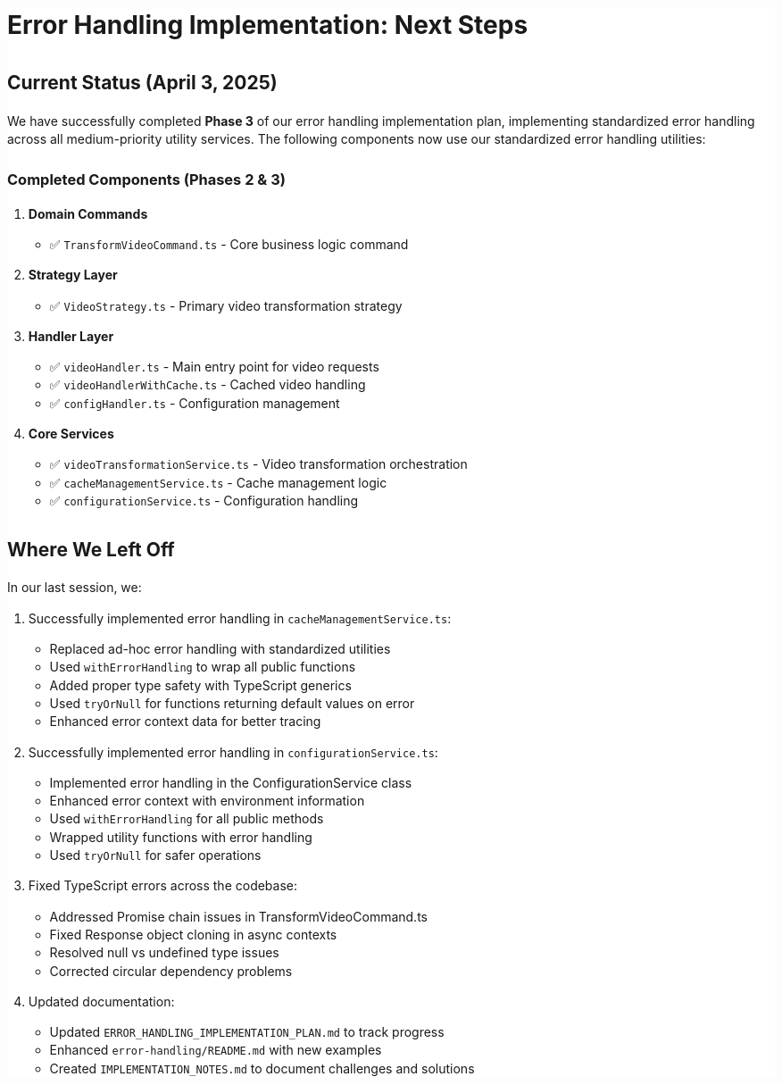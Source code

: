 # Error Handling Implementation: Next Steps

## Current Status (April 3, 2025)

We have successfully completed **Phase 3** of our error handling implementation plan, implementing standardized error handling across all medium-priority utility services. The following components now use our standardized error handling utilities:

### Completed Components (Phases 2 & 3)

1. **Domain Commands**
   - ✅ `TransformVideoCommand.ts` - Core business logic command

2. **Strategy Layer**
   - ✅ `VideoStrategy.ts` - Primary video transformation strategy

3. **Handler Layer**
   - ✅ `videoHandler.ts` - Main entry point for video requests
   - ✅ `videoHandlerWithCache.ts` - Cached video handling
   - ✅ `configHandler.ts` - Configuration management

4. **Core Services**
   - ✅ `videoTransformationService.ts` - Video transformation orchestration
   - ✅ `cacheManagementService.ts` - Cache management logic
   - ✅ `configurationService.ts` - Configuration handling

## Where We Left Off

In our last session, we:

1. Successfully implemented error handling in `cacheManagementService.ts`:
   - Replaced ad-hoc error handling with standardized utilities
   - Used `withErrorHandling` to wrap all public functions
   - Added proper type safety with TypeScript generics
   - Used `tryOrNull` for functions returning default values on error
   - Enhanced error context data for better tracing

2. Successfully implemented error handling in `configurationService.ts`:
   - Implemented error handling in the ConfigurationService class
   - Enhanced error context with environment information
   - Used `withErrorHandling` for all public methods
   - Wrapped utility functions with error handling
   - Used `tryOrNull` for safer operations

3. Fixed TypeScript errors across the codebase:
   - Addressed Promise chain issues in TransformVideoCommand.ts
   - Fixed Response object cloning in async contexts
   - Resolved null vs undefined type issues
   - Corrected circular dependency problems

4. Updated documentation:
   - Updated `ERROR_HANDLING_IMPLEMENTATION_PLAN.md` to track progress
   - Enhanced `error-handling/README.md` with new examples
   - Created `IMPLEMENTATION_NOTES.md` to document challenges and solutions
